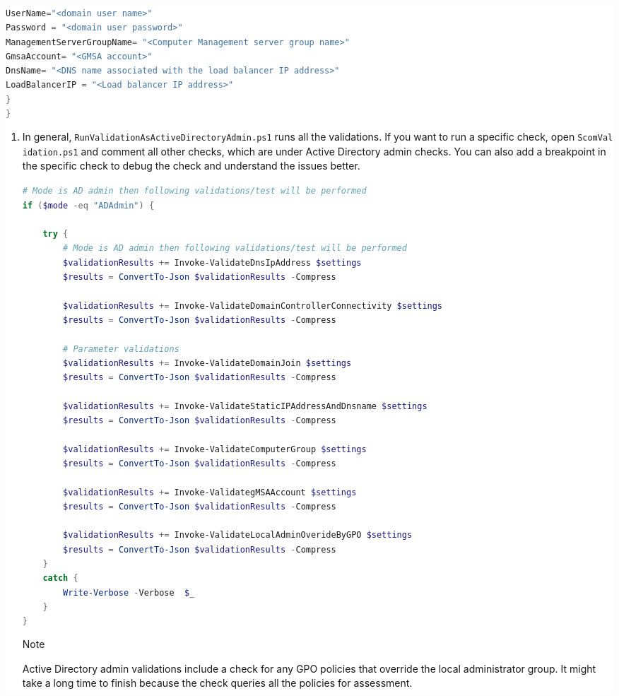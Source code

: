    ```powershell
   UserName="<domain user name>"
   Password = "<domain user password>"
   ManagementServerGroupName= "<Computer Management server group name>"
   GmsaAccount= "<GMSA account>"
   DnsName= "<DNS name associated with the load balancer IP address>"
   LoadBalancerIP = "<Load balancer IP address>"
   }
   }
   ```

1. In general, `RunValidationAsActiveDirectoryAdmin.ps1` runs all the validations. If you want to run a specific check, open `ScomValidation.ps1` and comment all other checks, which are under Active Directory admin checks. You can also add a breakpoint in the specific check to debug the check and understand the issues better.

   ```powershell
   # Mode is AD admin then following validations/test will be performed
   if ($mode -eq "ADAdmin") {

       try {
           # Mode is AD admin then following validations/test will be performed
           $validationResults += Invoke-ValidateDnsIpAddress $settings
           $results = ConvertTo-Json $validationResults -Compress

           $validationResults += Invoke-ValidateDomainControllerConnectivity $settings
           $results = ConvertTo-Json $validationResults -Compress

           # Parameter validations
           $validationResults += Invoke-ValidateDomainJoin $settings
           $results = ConvertTo-Json $validationResults -Compress

           $validationResults += Invoke-ValidateStaticIPAddressAndDnsname $settings
           $results = ConvertTo-Json $validationResults -Compress

           $validationResults += Invoke-ValidateComputerGroup $settings
           $results = ConvertTo-Json $validationResults -Compress

           $validationResults += Invoke-ValidategMSAAccount $settings
           $results = ConvertTo-Json $validationResults -Compress
            
           $validationResults += Invoke-ValidateLocalAdminOverideByGPO $settings
           $results = ConvertTo-Json $validationResults -Compress
       }
       catch {
           Write-Verbose -Verbose  $_
       }
   }
   ```

   > [!NOTE]
   > Active Directory admin validations include a check for any GPO policies that override the local administrator group. It might take a long time to finish because the check queries all the policies for assessment.

